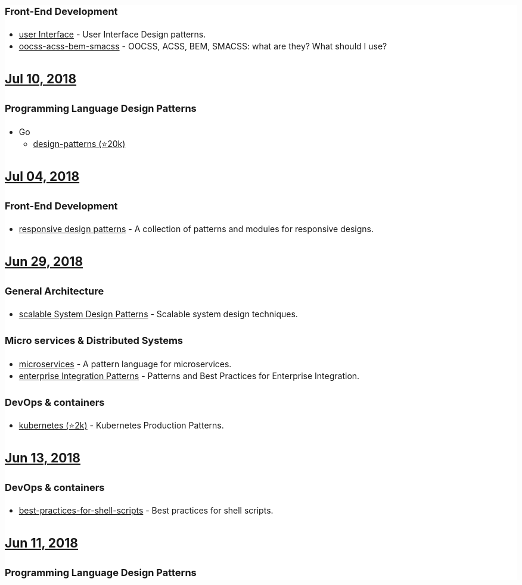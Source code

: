 ### Front-End Development

*   [user Interface](http://ui-patterns.com) - User Interface Design patterns.
*   [oocss-acss-bem-smacss](http://clubmate.fi/oocss-acss-bem-smacss-what-are-they-what-should-i-use) - OOCSS, ACSS, BEM, SMACSS: what are they? What should I use?

## [Jul 10, 2018](/content/2018/07/10/README.md)

### Programming Language Design Patterns

*   Go
    *   [design-patterns (⭐20k)](https://github.com/tmrts/go-patterns)

## [Jul 04, 2018](/content/2018/07/04/README.md)

### Front-End Development

*   [responsive design patterns](https://bradfrost.github.io/this-is-responsive/patterns.html#layout) - A collection of patterns and modules for responsive designs.

## [Jun 29, 2018](/content/2018/06/29/README.md)

### General Architecture

*   [scalable System Design Patterns](https://dzone.com/articles/scalable-system-design) - Scalable system design techniques.

### Micro services & Distributed Systems

*   [microservices](http://microservices.io/patterns) - A pattern language for microservices.
*   [enterprise Integration Patterns](http://www.enterpriseintegrationpatterns.com/patterns/messaging/toc.html) - Patterns and Best Practices for Enterprise Integration.

### DevOps & containers

*   [kubernetes (⭐2k)](https://github.com/gravitational/workshop/blob/master/k8sprod.md) - Kubernetes Production Patterns.

## [Jun 13, 2018](/content/2018/06/13/README.md)

### DevOps & containers

*   [best-practices-for-shell-scripts](https://stackoverflow.com/questions/78497/design-patterns-or-best-practices-for-shell-scripts) - Best practices for shell scripts.

## [Jun 11, 2018](/content/2018/06/11/README.md)

### Programming Language Design Patterns
